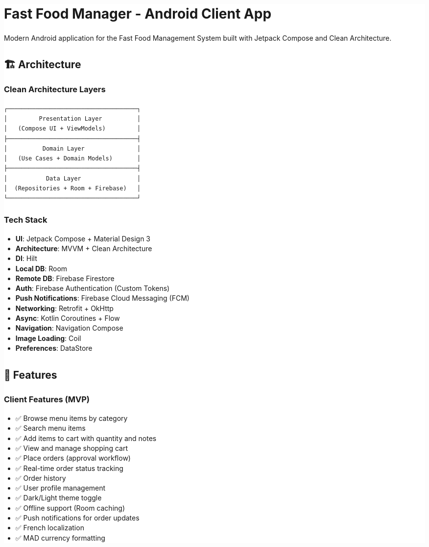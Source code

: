 # Fast Food Manager - Android Client App

Modern Android application for the Fast Food Management System built with Jetpack Compose and Clean Architecture.

## 🏗️ Architecture

### Clean Architecture Layers
```
┌─────────────────────────────────────┐
│         Presentation Layer          │
│   (Compose UI + ViewModels)         │
├─────────────────────────────────────┤
│          Domain Layer               │
│   (Use Cases + Domain Models)       │
├─────────────────────────────────────┤
│           Data Layer                │
│  (Repositories + Room + Firebase)   │
└─────────────────────────────────────┘
```

### Tech Stack
- **UI**: Jetpack Compose + Material Design 3
- **Architecture**: MVVM + Clean Architecture
- **DI**: Hilt
- **Local DB**: Room
- **Remote DB**: Firebase Firestore
- **Auth**: Firebase Authentication (Custom Tokens)
- **Push Notifications**: Firebase Cloud Messaging (FCM)
- **Networking**: Retrofit + OkHttp
- **Async**: Kotlin Coroutines + Flow
- **Navigation**: Navigation Compose
- **Image Loading**: Coil
- **Preferences**: DataStore

## 📱 Features

### Client Features (MVP)
- ✅ Browse menu items by category
- ✅ Search menu items
- ✅ Add items to cart with quantity and notes
- ✅ View and manage shopping cart
- ✅ Place orders (approval workflow)
- ✅ Real-time order status tracking
- ✅ Order history
- ✅ User profile management
- ✅ Dark/Light theme toggle
- ✅ Offline support (Room caching)
- ✅ Push notifications for order updates
- ✅ French localization
- ✅ MAD currency formatting
